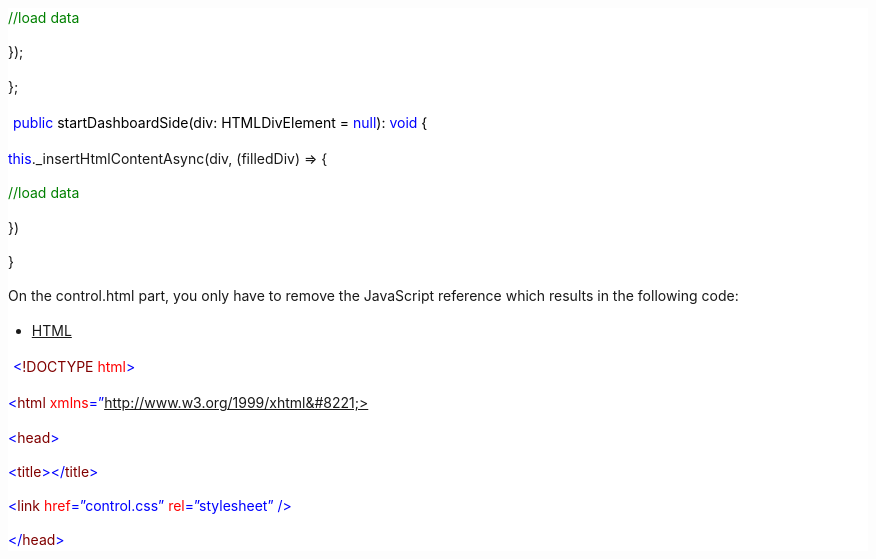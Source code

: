 <span style="color: #008000;">//load data</span>

});

};

<div id="two5" class="tabpane">
  <div style="overflow: auto; white-space: nowrap; color: #000000; background-color: #ffffff; padding: 2px 5px 2px 5px;">
    <span style="color: #0000ff;">public</span> startDashboardSide(div: HTMLDivElement = <span style="color: #0000ff;">null</span>): <span style="color: #0000ff;">void</span> {
  </div>
</div>

<span style="color: #0000ff;">this</span>._insertHtmlContentAsync(div, (filledDiv) => {

<span style="color: #008000;">//load data</span>

})

}

On the control.html part, you only have to remove the JavaScript reference which results in the following code:

<div id="tabset6" class="tabset">
  <ul class="tabnavs">
    <li>
      <a class="activeTab" href="#one6">HTML</a>
    </li>
  </ul>
  
  <div id="one6" class="tabpane activePane">
    <div style="overflow: auto; white-space: nowrap; color: #000000; background-color: #ffffff; padding: 2px 5px 2px 5px;">
      <span style="color: #0000ff;"><</span><span style="color: #800000;">!DOCTYPE</span> <span style="color: #ff0000;">html</span><span style="color: #0000ff;">></span>
    </div>
  </div>
</div>

<span style="color: #0000ff;"><</span><span style="color: #800000;">html</span> <span style="color: #ff0000;">xmlns</span><span style="color: #0000ff;">=&#8221;http://www.w3.org/1999/xhtml&#8221;></span>

<span style="color: #0000ff;"><</span><span style="color: #800000;">head</span><span style="color: #0000ff;">></span>

<span style="color: #0000ff;"><</span><span style="color: #800000;">title</span><span style="color: #0000ff;">></</span><span style="color: #800000;">title</span><span style="color: #0000ff;">></span>

<span style="color: #0000ff;"><</span><span style="color: #800000;">link</span> <span style="color: #ff0000;">href</span><span style="color: #0000ff;">=&#8221;control.css&#8221;</span> <span style="color: #ff0000;">rel</span><span style="color: #0000ff;">=&#8221;stylesheet&#8221;</span> <span style="color: #0000ff;">/></span>

<span style="color: #0000ff;"></</span><span style="color: #800000;">head</span><span style="color: #0000ff;">></span>
